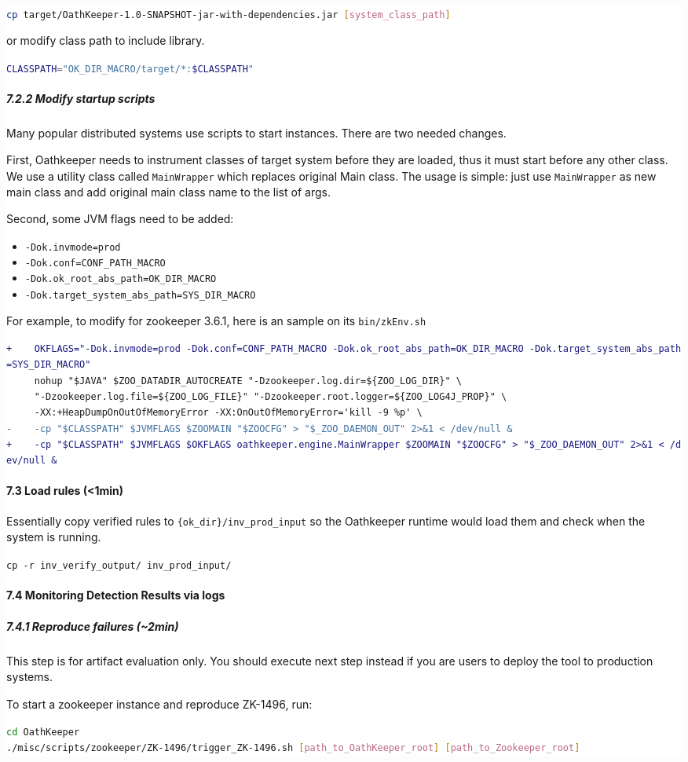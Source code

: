 ```bash
cp target/OathKeeper-1.0-SNAPSHOT-jar-with-dependencies.jar [system_class_path]
```

or modify class path to include library.

```bash
CLASSPATH="OK_DIR_MACRO/target/*:$CLASSPATH"
```

##### 7.2.2 Modify startup scripts

Many popular distributed systems use scripts to start instances. There are two needed changes.  

First, Oathkeeper needs to instrument classes of target system before they are loaded, thus it must start before any other class. We use a utility class called `MainWrapper` which replaces original Main class. The usage is simple: just use `MainWrapper` as new main class and add original main class name to the list of args. 

Second, some JVM flags need to be added:
* `-Dok.invmode=prod` 
* `-Dok.conf=CONF_PATH_MACRO`
* `-Dok.ok_root_abs_path=OK_DIR_MACRO`
* `-Dok.target_system_abs_path=SYS_DIR_MACRO`

For example, to modify for zookeeper 3.6.1, here is an sample on its `bin/zkEnv.sh`
```patch
+    OKFLAGS="-Dok.invmode=prod -Dok.conf=CONF_PATH_MACRO -Dok.ok_root_abs_path=OK_DIR_MACRO -Dok.target_system_abs_path=SYS_DIR_MACRO"
     nohup "$JAVA" $ZOO_DATADIR_AUTOCREATE "-Dzookeeper.log.dir=${ZOO_LOG_DIR}" \
     "-Dzookeeper.log.file=${ZOO_LOG_FILE}" "-Dzookeeper.root.logger=${ZOO_LOG4J_PROP}" \
     -XX:+HeapDumpOnOutOfMemoryError -XX:OnOutOfMemoryError='kill -9 %p' \
-    -cp "$CLASSPATH" $JVMFLAGS $ZOOMAIN "$ZOOCFG" > "$_ZOO_DAEMON_OUT" 2>&1 < /dev/null &
+    -cp "$CLASSPATH" $JVMFLAGS $OKFLAGS oathkeeper.engine.MainWrapper $ZOOMAIN "$ZOOCFG" > "$_ZOO_DAEMON_OUT" 2>&1 < /dev/null &
```


#### 7.3 Load rules (<1min)

Essentially copy verified rules to `{ok_dir}/inv_prod_input` so the Oathkeeper runtime would load them and check when the system is running.

```
cp -r inv_verify_output/ inv_prod_input/
```


#### 7.4 Monitoring Detection Results via logs

##### 7.4.1 Reproduce failures (~2min)
This step is for artifact evaluation only. You should execute next step instead if you are users to deploy the tool to production systems.

To start a zookeeper instance and reproduce ZK-1496, run:

```bash
cd OathKeeper
./misc/scripts/zookeeper/ZK-1496/trigger_ZK-1496.sh [path_to_OathKeeper_root] [path_to_Zookeeper_root]
```
